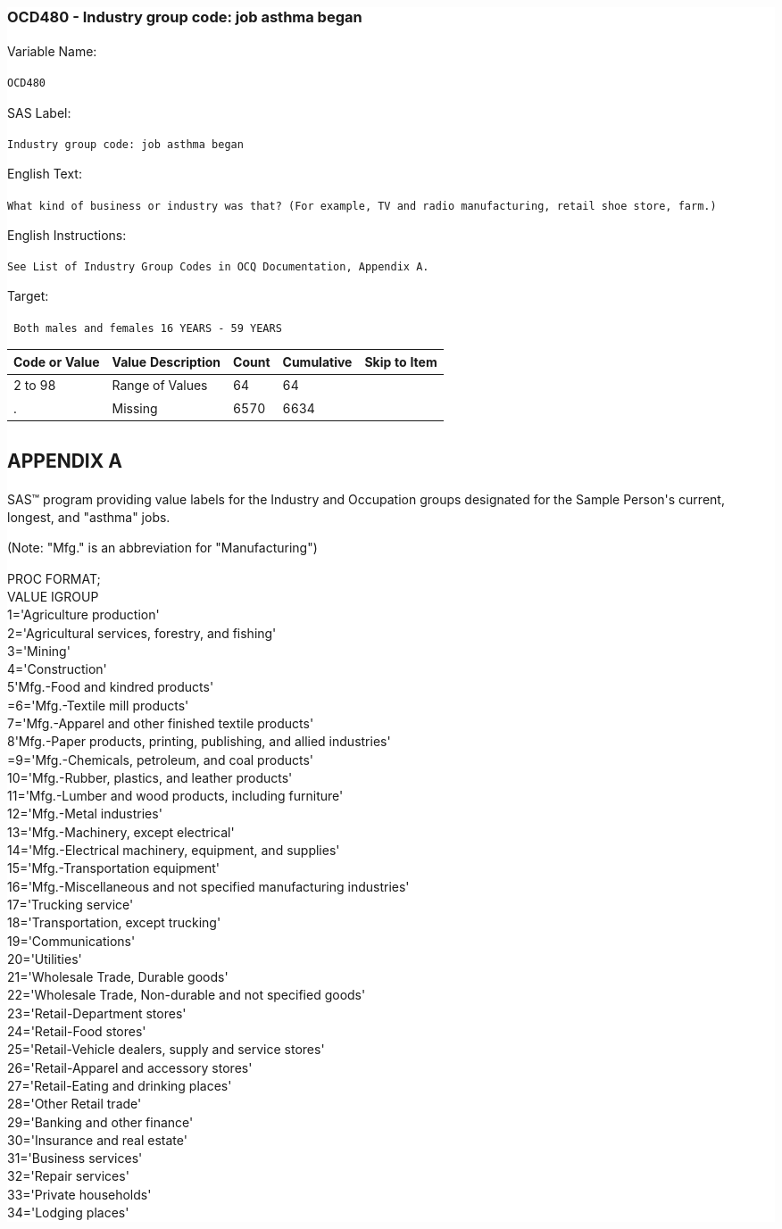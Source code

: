 ### OCD480 - Industry group code: job asthma began

Variable Name:

    OCD480
SAS Label:

    Industry group code: job asthma began
English Text:

    What kind of business or industry was that? (For example, TV and radio manufacturing, retail shoe store, farm.)
English Instructions:

    See List of Industry Group Codes in OCQ Documentation, Appendix A.
Target:

     Both males and females 16 YEARS - 59 YEARS
Code or Value | Value Description | Count | Cumulative | Skip to Item  
---|---|---|---|---  
2 to 98 | Range of Values | 64 | 64 |   
. | Missing | 6570 | 6634 |   
  
## APPENDIX A

SAS™ program providing value labels for the Industry and Occupation groups
designated for the Sample Person's current, longest, and "asthma" jobs.

(Note: "Mfg." is an abbreviation for "Manufacturing")

PROC FORMAT;  
VALUE IGROUP  
1='Agriculture production'  
2='Agricultural services, forestry, and fishing'  
3='Mining'  
4='Construction'  
5'Mfg.-Food and kindred products'  
=6='Mfg.-Textile mill products'  
7='Mfg.-Apparel and other finished textile products'  
8'Mfg.-Paper products, printing, publishing, and allied industries'  
=9='Mfg.-Chemicals, petroleum, and coal products'  
10='Mfg.-Rubber, plastics, and leather products'  
11='Mfg.-Lumber and wood products, including furniture'  
12='Mfg.-Metal industries'  
13='Mfg.-Machinery, except electrical'  
14='Mfg.-Electrical machinery, equipment, and supplies'  
15='Mfg.-Transportation equipment'  
16='Mfg.-Miscellaneous and not specified manufacturing industries'  
17='Trucking service'  
18='Transportation, except trucking'  
19='Communications'  
20='Utilities'  
21='Wholesale Trade, Durable goods'  
22='Wholesale Trade, Non-durable and not specified goods'  
23='Retail-Department stores'  
24='Retail-Food stores'  
25='Retail-Vehicle dealers, supply and service stores'  
26='Retail-Apparel and accessory stores'  
27='Retail-Eating and drinking places'  
28='Other Retail trade'  
29='Banking and other finance'  
30='Insurance and real estate'  
31='Business services'  
32='Repair services'  
33='Private households'  
34='Lodging places'  